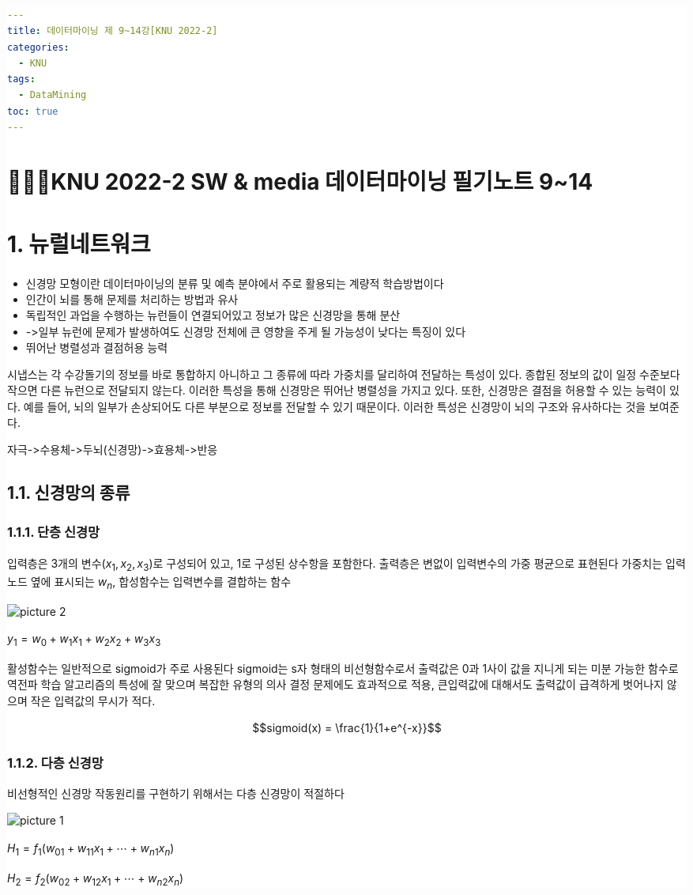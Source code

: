 ```yaml
---
title: 데이터마이닝 제 9~14강[KNU 2022-2]
categories:
  - KNU
tags:
  - DataMining
toc: true
---
```


# 👨‍💻🏫KNU 2022-2 SW & media 데이터마이닝 필기노트 9~14

# 1. 뉴럴네트워크

- 신경망 모형이란 데이터마이닝의 분류 및 예측 분야에서 주로 활용되는 계량적 학습방법이다
- 인간이 뇌를 통해 문제를 처리하는 방법과 유사
- 독립적인 과업을 수행하는 뉴런들이 연결되어있고 정보가 많은 신경망을 통해 분산
- ->일부 뉴런에 문제가 발생하여도 신경망 전체에 큰 영향을 주게 될 가능성이 낮다는 특징이 있다
- 뛰어난 병렬성과 결점허용 능력

시냅스는 각 수강돌기의 정보를 바로 통합하지 아니하고 그 종류에 따라 가중치를 달리하여 전달하는 특성이 있다. 종합된 정보의 값이 일정 수준보다 작으면 다른 뉴런으로 전달되지 않는다. 이러한 특성을 통해 신경망은 뛰어난 병렬성을 가지고 있다. 또한, 신경망은 결점을 허용할 수 있는 능력이 있다. 예를 들어, 뇌의 일부가 손상되어도 다른 부분으로 정보를 전달할 수 있기 때문이다. 이러한 특성은 신경망이 뇌의 구조와 유사하다는 것을 보여준다.

자극->수용체->두뇌(신경망)->효용체->반응

## 1.1. 신경망의 종류

### 1.1.1. 단층 신경망

 입력층은 3개의 변수($x_1,x_2,x_3$)로 구성되어 있고, 1로 구성된 상수항을 포함한다. 출력층은 변없이 입력변수의 가중 평균으로 표현된다 가중치는 입력노드 옆에 표시되는 $w_n$, 합성함수는 입력변수를 결합하는 함수

![picture 2](images/30148e54a8a18ac1afe648394cab112ea6815c8beb5dcf098a2b5b34b2eba739.png)  

 $y_1 = w_0+w_1x_1 + w_2x_2 + w_3x_3$

활성함수는 일반적으로 sigmoid가 주로 사용된다 sigmoid는 s자 형태의 비선형함수로서 출력값은 0과 1사이 값을 지니게 되는 미분 가능한 함수로 역전파 학습 알고리즘의 특성에 잘 맞으며 복잡한 유형의 의사 결정 문제에도 효과적으로 적용, 큰입력값에 대해서도 출력값이 급격하게 벗어나지 않으며 작은 입력값의 무시가 적다.

$$sigmoid(x) = \frac{1}{1+e^{-x}}$$

### 1.1.2. 다층 신경망

비선형적인 신경망 작동원리를 구현하기 위해서는 다층 신경망이 적절하다

![picture 1](images/09ec2842c72fd82b12fd9db32eeeba8b67deb34f3b230a8814a3f77628ff40fa.png)  

$H_1 = f_1(w_{01}+w_{11}x_1+\cdots+w_{n1}x_n)$

$H_2 = f_2(w_{02}+w_{12}x_1+\cdots+w_{n2}x_n)$
